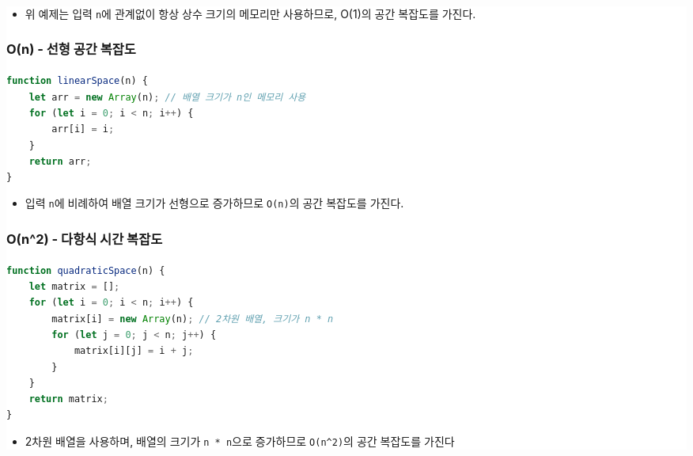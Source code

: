 - 위 예제는 입력 `n`에 관계없이 항상 상수 크기의 메모리만 사용하므로, O(1)의 공간 복잡도를 가진다.

### O(n) - 선형 공간 복잡도

```js
function linearSpace(n) {
    let arr = new Array(n); // 배열 크기가 n인 메모리 사용
    for (let i = 0; i < n; i++) {
        arr[i] = i;
    }
    return arr;
}
```

- 입력 `n`에 비례하여 배열 크기가 선형으로 증가하므로 `O(n)`의 공간 복잡도를 가진다.

### O(n^2) - 다항식 시간 복잡도

```js
function quadraticSpace(n) {
    let matrix = [];
    for (let i = 0; i < n; i++) {
        matrix[i] = new Array(n); // 2차원 배열, 크기가 n * n
        for (let j = 0; j < n; j++) {
            matrix[i][j] = i + j;
        }
    }
    return matrix;
}
```

- 2차원 배열을 사용하며, 배열의 크기가 `n * n`으로 증가하므로 `O(n^2)`의 공간 복잡도를 가진다